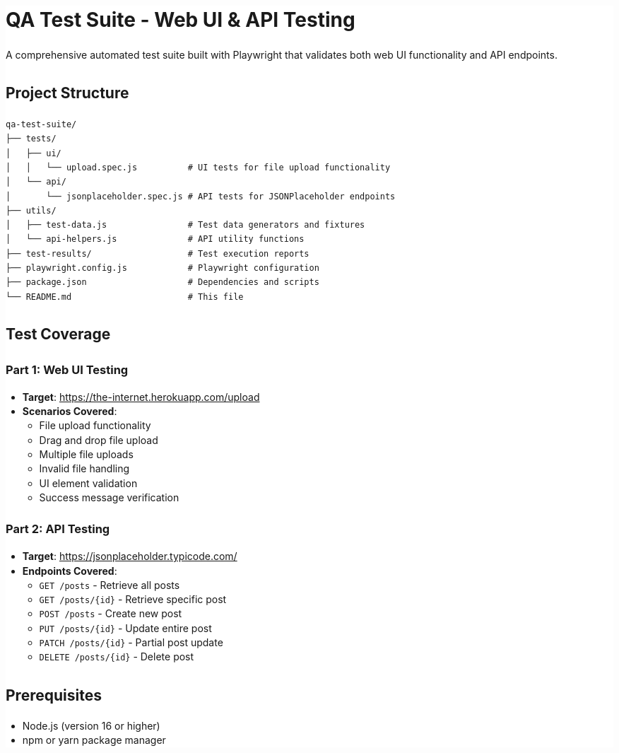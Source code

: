 # QA Test Suite - Web UI & API Testing

A comprehensive automated test suite built with Playwright that validates both web UI functionality and API endpoints.

## Project Structure

```
qa-test-suite/
├── tests/
│   ├── ui/
│   │   └── upload.spec.js          # UI tests for file upload functionality
│   └── api/
│       └── jsonplaceholder.spec.js # API tests for JSONPlaceholder endpoints
├── utils/
│   ├── test-data.js                # Test data generators and fixtures
│   └── api-helpers.js              # API utility functions
├── test-results/                   # Test execution reports
├── playwright.config.js            # Playwright configuration
├── package.json                    # Dependencies and scripts
└── README.md                       # This file
```

## Test Coverage

### Part 1: Web UI Testing
- **Target**: https://the-internet.herokuapp.com/upload
- **Scenarios Covered**:
  - File upload functionality
  - Drag and drop file upload
  - Multiple file uploads
  - Invalid file handling
  - UI element validation
  - Success message verification

### Part 2: API Testing
- **Target**: https://jsonplaceholder.typicode.com/
- **Endpoints Covered**:
  - `GET /posts` - Retrieve all posts
  - `GET /posts/{id}` - Retrieve specific post
  - `POST /posts` - Create new post
  - `PUT /posts/{id}` - Update entire post
  - `PATCH /posts/{id}` - Partial post update
  - `DELETE /posts/{id}` - Delete post

## Prerequisites

- Node.js (version 16 or higher)
- npm or yarn package manager
